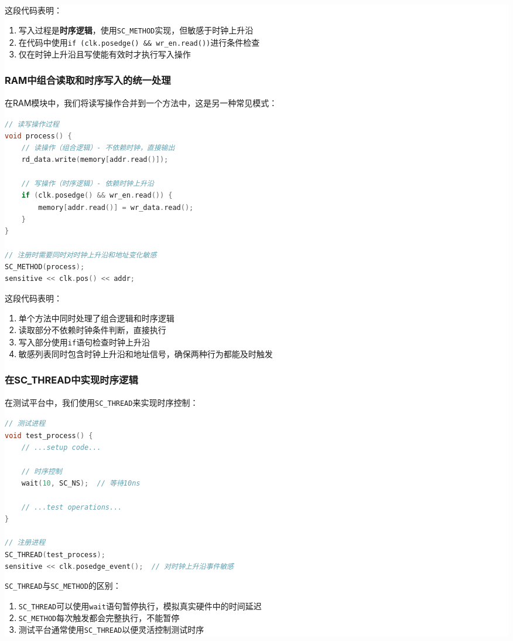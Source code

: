 这段代码表明：
1. 写入过程是**时序逻辑**，使用`SC_METHOD`实现，但敏感于时钟上升沿
2. 在代码中使用`if (clk.posedge() && wr_en.read())`进行条件检查
3. 仅在时钟上升沿且写使能有效时才执行写入操作

### RAM中组合读取和时序写入的统一处理

在RAM模块中，我们将读写操作合并到一个方法中，这是另一种常见模式：

```cpp
// 读写操作过程
void process() {
    // 读操作（组合逻辑）- 不依赖时钟，直接输出
    rd_data.write(memory[addr.read()]);
    
    // 写操作（时序逻辑）- 依赖时钟上升沿
    if (clk.posedge() && wr_en.read()) {
        memory[addr.read()] = wr_data.read();
    }
}

// 注册时需要同时对时钟上升沿和地址变化敏感
SC_METHOD(process);
sensitive << clk.pos() << addr;
```

这段代码表明：
1. 单个方法中同时处理了组合逻辑和时序逻辑
2. 读取部分不依赖时钟条件判断，直接执行
3. 写入部分使用`if`语句检查时钟上升沿
4. 敏感列表同时包含时钟上升沿和地址信号，确保两种行为都能及时触发

### 在SC_THREAD中实现时序逻辑

在测试平台中，我们使用`SC_THREAD`来实现时序控制：

```cpp
// 测试进程
void test_process() {
    // ...setup code...
    
    // 时序控制
    wait(10, SC_NS);  // 等待10ns
    
    // ...test operations...
}

// 注册进程
SC_THREAD(test_process);
sensitive << clk.posedge_event();  // 对时钟上升沿事件敏感
```

`SC_THREAD`与`SC_METHOD`的区别：
1. `SC_THREAD`可以使用`wait`语句暂停执行，模拟真实硬件中的时间延迟
2. `SC_METHOD`每次触发都会完整执行，不能暂停
3. 测试平台通常使用`SC_THREAD`以便灵活控制测试时序
